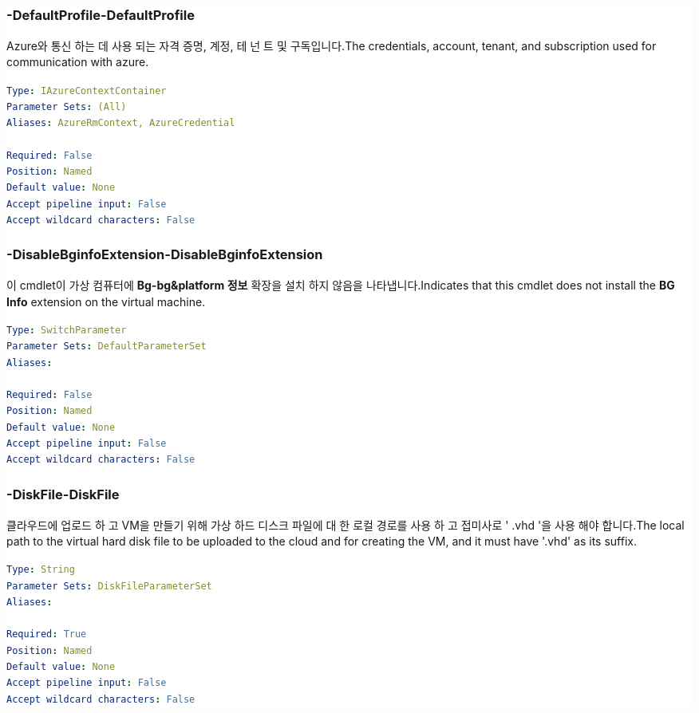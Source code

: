 ### <span data-ttu-id="438b3-134">-DefaultProfile</span><span class="sxs-lookup"><span data-stu-id="438b3-134">-DefaultProfile</span></span>
<span data-ttu-id="438b3-135">Azure와 통신 하는 데 사용 되는 자격 증명, 계정, 테 넌 트 및 구독입니다.</span><span class="sxs-lookup"><span data-stu-id="438b3-135">The credentials, account, tenant, and subscription used for communication with azure.</span></span>

```yaml
Type: IAzureContextContainer
Parameter Sets: (All)
Aliases: AzureRmContext, AzureCredential

Required: False
Position: Named
Default value: None
Accept pipeline input: False
Accept wildcard characters: False
```

### <span data-ttu-id="438b3-136">-DisableBginfoExtension</span><span class="sxs-lookup"><span data-stu-id="438b3-136">-DisableBginfoExtension</span></span>
<span data-ttu-id="438b3-137">이 cmdlet이 가상 컴퓨터에 **Bg-bg&platform 정보** 확장을 설치 하지 않음을 나타냅니다.</span><span class="sxs-lookup"><span data-stu-id="438b3-137">Indicates that this cmdlet does not install the **BG Info** extension on the virtual machine.</span></span>

```yaml
Type: SwitchParameter
Parameter Sets: DefaultParameterSet
Aliases: 

Required: False
Position: Named
Default value: None
Accept pipeline input: False
Accept wildcard characters: False
```

### <span data-ttu-id="438b3-138">-DiskFile</span><span class="sxs-lookup"><span data-stu-id="438b3-138">-DiskFile</span></span>
<span data-ttu-id="438b3-139">클라우드에 업로드 하 고 VM을 만들기 위해 가상 하드 디스크 파일에 대 한 로컬 경로를 사용 하 고 접미사로 ' .vhd '을 사용 해야 합니다.</span><span class="sxs-lookup"><span data-stu-id="438b3-139">The local path to the virtual hard disk file to be uploaded to the cloud and for creating the VM, and it must have '.vhd' as its suffix.</span></span>

```yaml
Type: String
Parameter Sets: DiskFileParameterSet
Aliases: 

Required: True
Position: Named
Default value: None
Accept pipeline input: False
Accept wildcard characters: False
```
